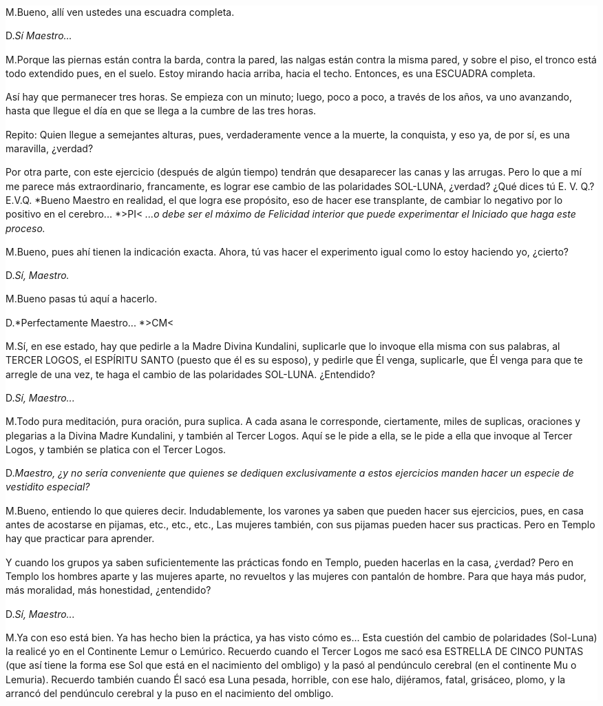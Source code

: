 M.Bueno, allí ven ustedes una escuadra completa.

D.*Sí Maestro...*

M.Porque las piernas están contra la barda, contra la pared, las nalgas están contra la misma pared, y sobre el piso, el tronco está todo extendido pues, en el suelo. Estoy mirando hacia arriba, hacia el techo. Entonces, es una ESCUADRA completa.

Así hay que permanecer tres horas. Se empieza con un minuto; luego, poco a poco, a través de los años, va uno avanzando, hasta que llegue el día en que se llega a la cumbre de las tres horas.

Repito: Quien llegue a semejantes alturas, pues, verdaderamente vence a la muerte, la conquista, y eso ya, de por sí, es una maravilla, ¿verdad?

Por otra parte, con este ejercicio (después de algún tiempo) tendrán que desaparecer las canas y las arrugas. Pero lo que a mí me parece más extraordinario, francamente, es lograr ese cambio de las polaridades SOL-LUNA, ¿verdad? ¿Qué dices tú E. V. Q.? E.V.Q. *Bueno Maestro en realidad, el que logra ese propósito, eso de hacer ese transplante, de cambiar lo negativo por lo positivo en el cerebro... *\>PI< *...o debe ser el máximo de Felicidad interior que puede experimentar el Iniciado que haga este proceso.*

M.Bueno, pues ahí tienen la indicación exacta. Ahora, tú vas hacer el experimento igual como lo estoy haciendo yo, ¿cierto?

D.*Sí, Maestro.*

M.Bueno pasas tú aquí a hacerlo.

D.*Perfectamente Maestro... *\>CM<

M.Sí, en ese estado, hay que pedirle a la Madre Divina Kundalini, suplicarle que lo invoque ella misma con sus palabras, al TERCER LOGOS, el ESPÍRITU SANTO (puesto que él es su esposo), y pedirle que Él venga, suplicarle, que Él venga para que te arregle de una vez, te haga el cambio de las polaridades SOL-LUNA. ¿Entendido?

D.*Sí, Maestro...*

M.Todo pura meditación, pura oración, pura suplica. A cada asana le corresponde, ciertamente, miles de suplicas, oraciones y plegarias a la Divina Madre Kundalini, y también al Tercer Logos. Aquí se le pide a ella, se le pide a ella que invoque al Tercer Logos, y también se platica con el Tercer Logos.

D.*Maestro, ¿y no sería conveniente que quienes se dediquen exclusivamente a estos ejercicios manden hacer un especie de vestidito especial?*

M.Bueno, entiendo lo que quieres decir. Indudablemente, los varones ya saben que pueden hacer sus ejercicios, pues, en casa antes de acostarse en pijamas, etc., etc., etc., Las mujeres también, con sus pijamas pueden hacer sus practicas. Pero en Templo hay que practicar para aprender.

Y cuando los grupos ya saben suficientemente las prácticas fondo en Templo, pueden hacerlas en la casa, ¿verdad? Pero en Templo los hombres aparte y las mujeres aparte, no revueltos y las mujeres con pantalón de hombre. Para que haya más pudor, más moralidad, más honestidad, ¿entendido?

D.*Sí, Maestro...*

M.Ya con eso está bien. Ya has hecho bien la práctica, ya has visto cómo es... Esta cuestión del cambio de polaridades (Sol-Luna) la realicé yo en el Continente Lemur o Lemúrico. Recuerdo cuando el Tercer Logos me sacó esa ESTRELLA DE CINCO PUNTAS (que así tiene la forma ese Sol que está en el nacimiento del ombligo) y la pasó al pendúnculo cerebral (en el continente Mu o Lemuria). Recuerdo también cuando Él sacó esa Luna pesada, horrible, con ese halo, dijéramos, fatal, grisáceo, plomo, y la arrancó del pendúnculo cerebral y la puso en el nacimiento del ombligo.
